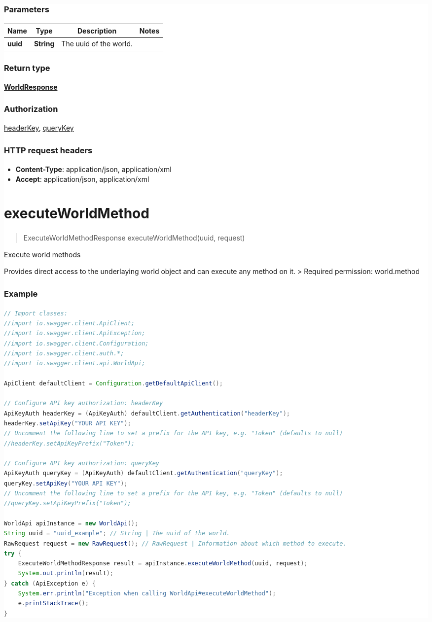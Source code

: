 ### Parameters

Name | Type | Description  | Notes
------------- | ------------- | ------------- | -------------
 **uuid** | **String**| The uuid of the world. |

### Return type

[**WorldResponse**](WorldResponse.md)

### Authorization

[headerKey](../README.md#headerKey), [queryKey](../README.md#queryKey)

### HTTP request headers

 - **Content-Type**: application/json, application/xml
 - **Accept**: application/json, application/xml

<a name="executeWorldMethod"></a>
# **executeWorldMethod**
> ExecuteWorldMethodResponse executeWorldMethod(uuid, request)

Execute world methods

Provides direct access to the underlaying world object and can execute any method on it.  &gt; Required permission: world.method 

### Example
```java
// Import classes:
//import io.swagger.client.ApiClient;
//import io.swagger.client.ApiException;
//import io.swagger.client.Configuration;
//import io.swagger.client.auth.*;
//import io.swagger.client.api.WorldApi;

ApiClient defaultClient = Configuration.getDefaultApiClient();

// Configure API key authorization: headerKey
ApiKeyAuth headerKey = (ApiKeyAuth) defaultClient.getAuthentication("headerKey");
headerKey.setApiKey("YOUR API KEY");
// Uncomment the following line to set a prefix for the API key, e.g. "Token" (defaults to null)
//headerKey.setApiKeyPrefix("Token");

// Configure API key authorization: queryKey
ApiKeyAuth queryKey = (ApiKeyAuth) defaultClient.getAuthentication("queryKey");
queryKey.setApiKey("YOUR API KEY");
// Uncomment the following line to set a prefix for the API key, e.g. "Token" (defaults to null)
//queryKey.setApiKeyPrefix("Token");

WorldApi apiInstance = new WorldApi();
String uuid = "uuid_example"; // String | The uuid of the world.
RawRequest request = new RawRequest(); // RawRequest | Information about which method to execute.
try {
    ExecuteWorldMethodResponse result = apiInstance.executeWorldMethod(uuid, request);
    System.out.println(result);
} catch (ApiException e) {
    System.err.println("Exception when calling WorldApi#executeWorldMethod");
    e.printStackTrace();
}
```
